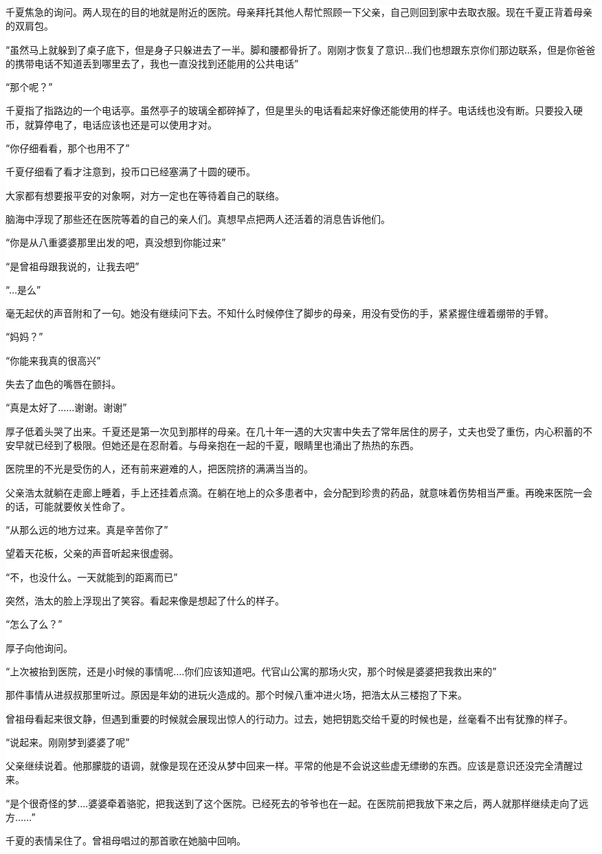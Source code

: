 千夏焦急的询问。两人现在的目的地就是附近的医院。母亲拜托其他人帮忙照顾一下父亲，自己则回到家中去取衣服。现在千夏正背着母亲的双肩包。

“虽然马上就躲到了桌子底下，但是身子只躲进去了一半。脚和腰都骨折了。刚刚才恢复了意识…我们也想跟东京你们那边联系，但是你爸爸的携带电话不知道丢到哪里去了，我也一直没找到还能用的公共电话”

“那个呢？”

千夏指了指路边的一个电话亭。虽然亭子的玻璃全都碎掉了，但是里头的电话看起来好像还能使用的样子。电话线也没有断。只要投入硬币，就算停电了，电话应该也还是可以使用才对。

“你仔细看看，那个也用不了”

千夏仔细看了看才注意到，投币口已经塞满了十圆的硬币。

大家都有想要报平安的对象啊，对方一定也在等待着自己的联络。

脑海中浮现了那些还在医院等着的自己的亲人们。真想早点把两人还活着的消息告诉他们。

“你是从八重婆婆那里出发的吧，真没想到你能过来”

“是曾祖母跟我说的，让我去吧”

“…是么”

毫无起伏的声音附和了一句。她没有继续问下去。不知什么时候停住了脚步的母亲，用没有受伤的手，紧紧握住缠着绷带的手臂。

“妈妈？”

“你能来我真的很高兴”

失去了血色的嘴唇在颤抖。

“真是太好了……谢谢。谢谢”

厚子低着头哭了出来。千夏还是第一次见到那样的母亲。在几十年一遇的大灾害中失去了常年居住的房子，丈夫也受了重伤，内心积蓄的不安早就已经到了极限。但她还是在忍耐着。与母亲抱在一起的千夏，眼睛里也涌出了热热的东西。

医院里的不光是受伤的人，还有前来避难的人，把医院挤的满满当当的。

父亲浩太就躺在走廊上睡着，手上还挂着点滴。在躺在地上的众多患者中，会分配到珍贵的药品，就意味着伤势相当严重。再晚来医院一会的话，可能就要攸关性命了。

“从那么远的地方过来。真是辛苦你了”

望着天花板，父亲的声音听起来很虚弱。

“不，也没什么。一天就能到的距离而已”

突然，浩太的脸上浮现出了笑容。看起来像是想起了什么的样子。

“怎么了么？”

厚子向他询问。

“上次被抬到医院，还是小时候的事情呢….你们应该知道吧。代官山公寓的那场火灾，那个时候是婆婆把我救出来的”

那件事情从进叔叔那里听过。原因是年幼的进玩火造成的。那个时候八重冲进火场，把浩太从三楼抱了下来。

曾祖母看起来很文静，但遇到重要的时候就会展现出惊人的行动力。过去，她把钥匙交给千夏的时候也是，丝毫看不出有犹豫的样子。

“说起来。刚刚梦到婆婆了呢”

父亲继续说着。他那朦胧的语调，就像是现在还没从梦中回来一样。平常的他是不会说这些虚无缥缈的东西。应该是意识还没完全清醒过来。

“是个很奇怪的梦….婆婆牵着骆驼，把我送到了这个医院。已经死去的爷爷也在一起。在医院前把我放下来之后，两人就那样继续走向了远方……”

千夏的表情呆住了。曾祖母唱过的那首歌在她脑中回响。
